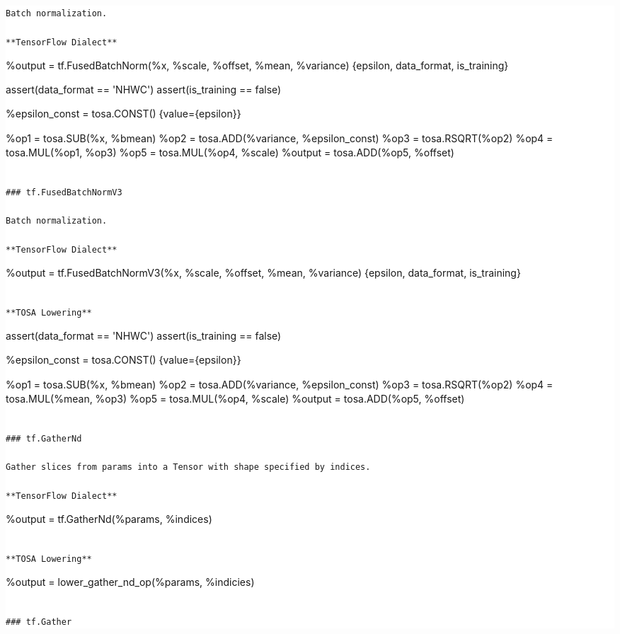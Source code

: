 ```
Batch normalization.

**TensorFlow Dialect**

```
%output = tf.FusedBatchNorm(%x, %scale, %offset, %mean, %variance) {epsilon, data_format, is_training}


assert(data_format == 'NHWC')
assert(is_training == false)

%epsilon_const = tosa.CONST() {value={epsilon}}

%op1 = tosa.SUB(%x, %bmean)
%op2 = tosa.ADD(%variance, %epsilon_const)
%op3 = tosa.RSQRT(%op2)
%op4 = tosa.MUL(%op1, %op3)
%op5 = tosa.MUL(%op4, %scale)
%output = tosa.ADD(%op5, %offset)
```

### tf.FusedBatchNormV3

Batch normalization.

**TensorFlow Dialect**

```
%output = tf.FusedBatchNormV3(%x, %scale, %offset, %mean, %variance) {epsilon, data_format, is_training}
```

**TOSA Lowering**

```
assert(data_format == 'NHWC')
assert(is_training == false)

%epsilon_const = tosa.CONST() {value={epsilon}}

%op1 = tosa.SUB(%x, %bmean)
%op2 = tosa.ADD(%variance, %epsilon_const)
%op3 = tosa.RSQRT(%op2)
%op4 = tosa.MUL(%mean, %op3)
%op5 = tosa.MUL(%op4, %scale)
%output = tosa.ADD(%op5, %offset)
```

### tf.GatherNd

Gather slices from params into a Tensor with shape specified by indices.

**TensorFlow Dialect**

```
%output = tf.GatherNd(%params, %indices)
```

**TOSA Lowering**

```
%output = lower_gather_nd_op(%params, %indicies)
```

### tf.Gather

```